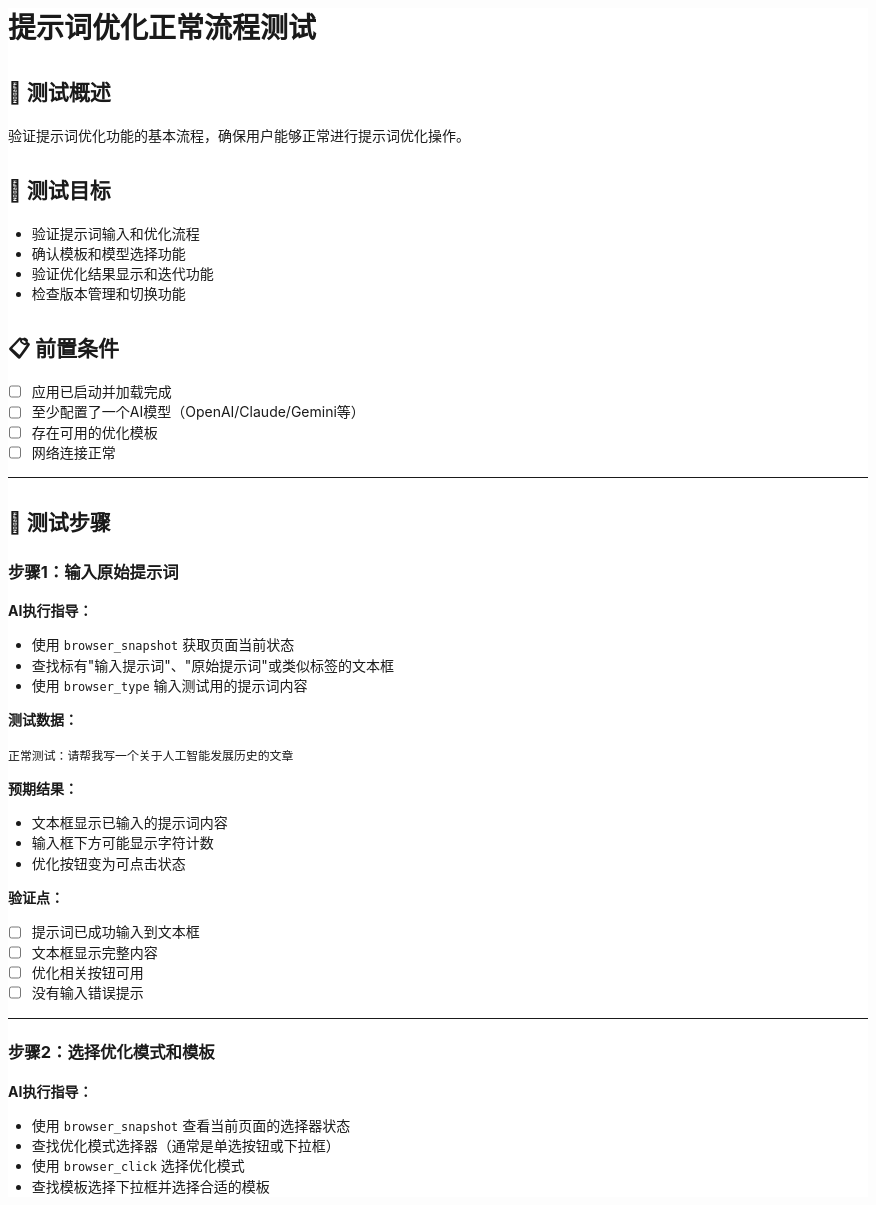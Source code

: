 # 提示词优化正常流程测试

## 📖 测试概述
验证提示词优化功能的基本流程，确保用户能够正常进行提示词优化操作。

## 🎯 测试目标
- 验证提示词输入和优化流程
- 确认模板和模型选择功能
- 验证优化结果显示和迭代功能
- 检查版本管理和切换功能

## 📋 前置条件
- [ ] 应用已启动并加载完成
- [ ] 至少配置了一个AI模型（OpenAI/Claude/Gemini等）
- [ ] 存在可用的优化模板
- [ ] 网络连接正常

---

## 🔧 测试步骤

### 步骤1：输入原始提示词

**AI执行指导：**
- 使用 `browser_snapshot` 获取页面当前状态
- 查找标有"输入提示词"、"原始提示词"或类似标签的文本框
- 使用 `browser_type` 输入测试用的提示词内容

**测试数据：**
```
正常测试：请帮我写一个关于人工智能发展历史的文章
```

**预期结果：**
- 文本框显示已输入的提示词内容
- 输入框下方可能显示字符计数
- 优化按钮变为可点击状态

**验证点：**
- [ ] 提示词已成功输入到文本框
- [ ] 文本框显示完整内容
- [ ] 优化相关按钮可用
- [ ] 没有输入错误提示

---

### 步骤2：选择优化模式和模板

**AI执行指导：**
- 使用 `browser_snapshot` 查看当前页面的选择器状态
- 查找优化模式选择器（通常是单选按钮或下拉框）
- 使用 `browser_click` 选择优化模式
- 查找模板选择下拉框并选择合适的模板
